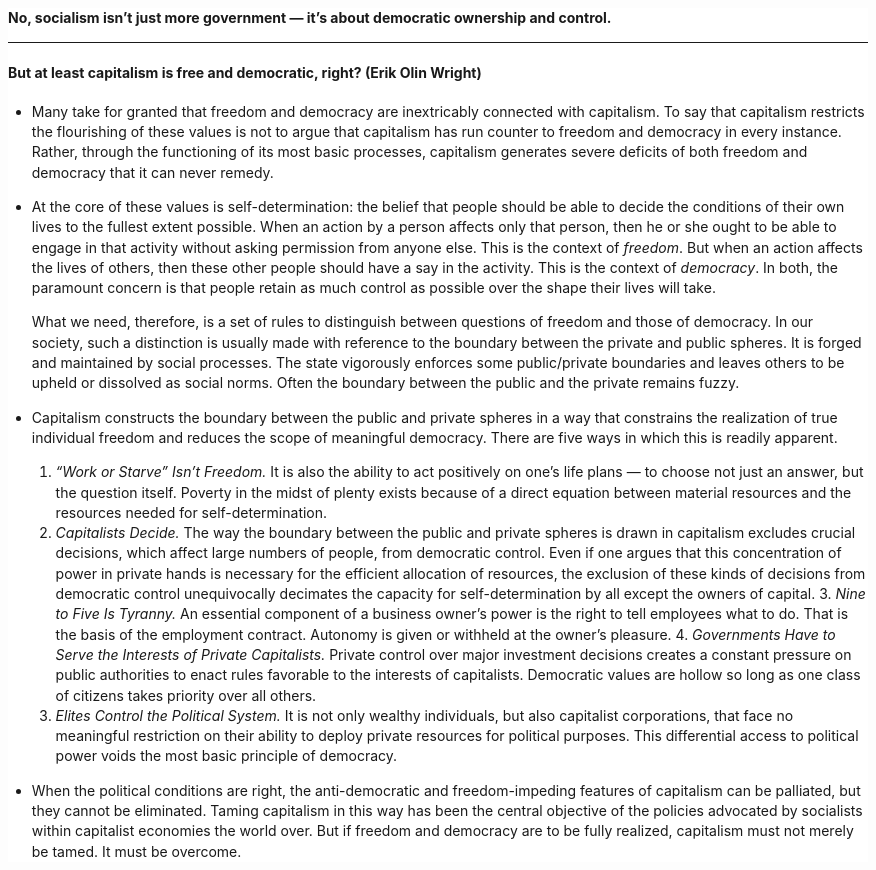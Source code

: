   
**No, socialism isn’t just more government — it’s about democratic ownership and control.**

  
---


#### But at least capitalism is free and democratic, right? (Erik Olin Wright)

  
- Many take for granted that freedom and democracy are inextricably connected with capitalism. To say that capitalism restricts the flourishing of these values is not to argue that capitalism has run counter to freedom and democracy in every instance. Rather, through the functioning of its most basic processes, capitalism generates severe deficits of both freedom and democracy that it can never remedy.

- At the core of these values is self-determination: the belief that people should be able to decide the conditions of their own lives to the fullest extent possible. When an action by a person affects only that person, then he or she ought to be able to engage in that activity without asking permission from anyone else. This is the context of _freedom_. But when an action affects the lives of others, then these other people should have a say in the activity. 
This is the context of _democracy_. In both, the paramount concern is that people retain as much control as possible over the shape their lives will take.

    What we need, therefore, is a set of rules to distinguish between questions of freedom and those of democracy. In our society, such a distinction is usually made with reference to the boundary between the private and public spheres. It is forged and maintained by social processes. The state vigorously enforces some public/private boundaries and leaves others to be upheld or dissolved as social norms. Often the boundary between the public and the private remains fuzzy.

- Capitalism constructs the boundary between the public and private spheres in a way that constrains the realization of true individual freedom and reduces the scope of meaningful democracy. There are five ways in which this is readily apparent.
	1. _“Work or Starve” Isn’t Freedom._ It is also the ability to act positively on one’s life plans — to choose not just an answer, but the question itself. Poverty in the midst of plenty exists because of a direct equation between material resources and the resources needed for self-determination.
	2. _Capitalists Decide._ The way the boundary between the public and private spheres is drawn in capitalism excludes crucial decisions, which affect large numbers of people, from democratic control. Even if one argues that this concentration of power in private hands is necessary for the efficient allocation of resources, the exclusion of these kinds of decisions from democratic control unequivocally decimates the capacity for self-determination by all except the owners of capital.
      3. _Nine to Five Is Tyranny._ An essential component of a business owner’s power is the right to tell employees what to do. That is the basis of the employment contract. Autonomy is given or withheld at the owner’s pleasure.
      4. _Governments Have to Serve the Interests of Private Capitalists._ Private control over major investment decisions creates a constant pressure on public authorities to enact rules favorable to the interests of capitalists. Democratic values are hollow so long as one class of citizens takes priority over all others.
	3. _Elites Control the Political System._ It is not only wealthy individuals, but also capitalist corporations, that face no meaningful restriction on their ability to deploy private resources for political purposes. This differential access to political power voids the most basic principle of democracy.

  
- When the political conditions are right, the anti-democratic and freedom-impeding features of capitalism can be palliated, but they cannot be eliminated. Taming capitalism in this way has been the central objective of the policies advocated by socialists within capitalist economies the world over. But if freedom and democracy are to be fully realized, capitalism must not merely be tamed. It must be overcome.
